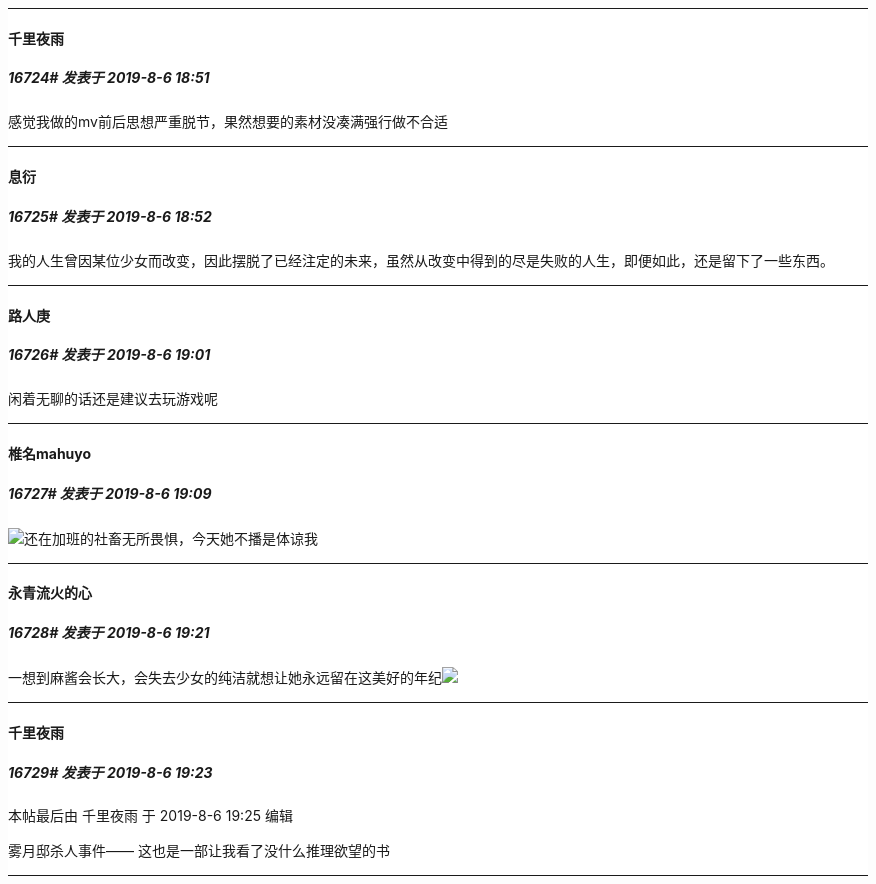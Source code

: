 
*****

####  千里夜雨  
##### 16724#       发表于 2019-8-6 18:51


感觉我做的mv前后思想严重脱节，果然想要的素材没凑满强行做不合适


*****

####  息衍  
##### 16725#       发表于 2019-8-6 18:52


 我的人生曾因某位少女而改变，因此摆脱了已经注定的未来，虽然从改变中得到的尽是失败的人生，即便如此，还是留下了一些东西。


*****

####  路人庚  
##### 16726#       发表于 2019-8-6 19:01


闲着无聊的话还是建议去玩游戏呢


*****

####  椎名mahuyo  
##### 16727#       发表于 2019-8-6 19:09


<img src="https://static.saraba1st.com/image/smiley/face2017/018.png" referrerpolicy="no-referrer">还在加班的社畜无所畏惧，今天她不播是体谅我


*****

####  永青流火的心  
##### 16728#       发表于 2019-8-6 19:21


一想到麻酱会长大，会失去少女的纯洁就想让她永远留在这美好的年纪<img src="https://static.saraba1st.com/image/smiley/face2017/202.png" referrerpolicy="no-referrer">


*****

####  千里夜雨  
##### 16729#       发表于 2019-8-6 19:23


 本帖最后由 千里夜雨 于 2019-8-6 19:25 编辑 

雾月邸杀人事件——
这也是一部让我看了没什么推理欲望的书


*****
